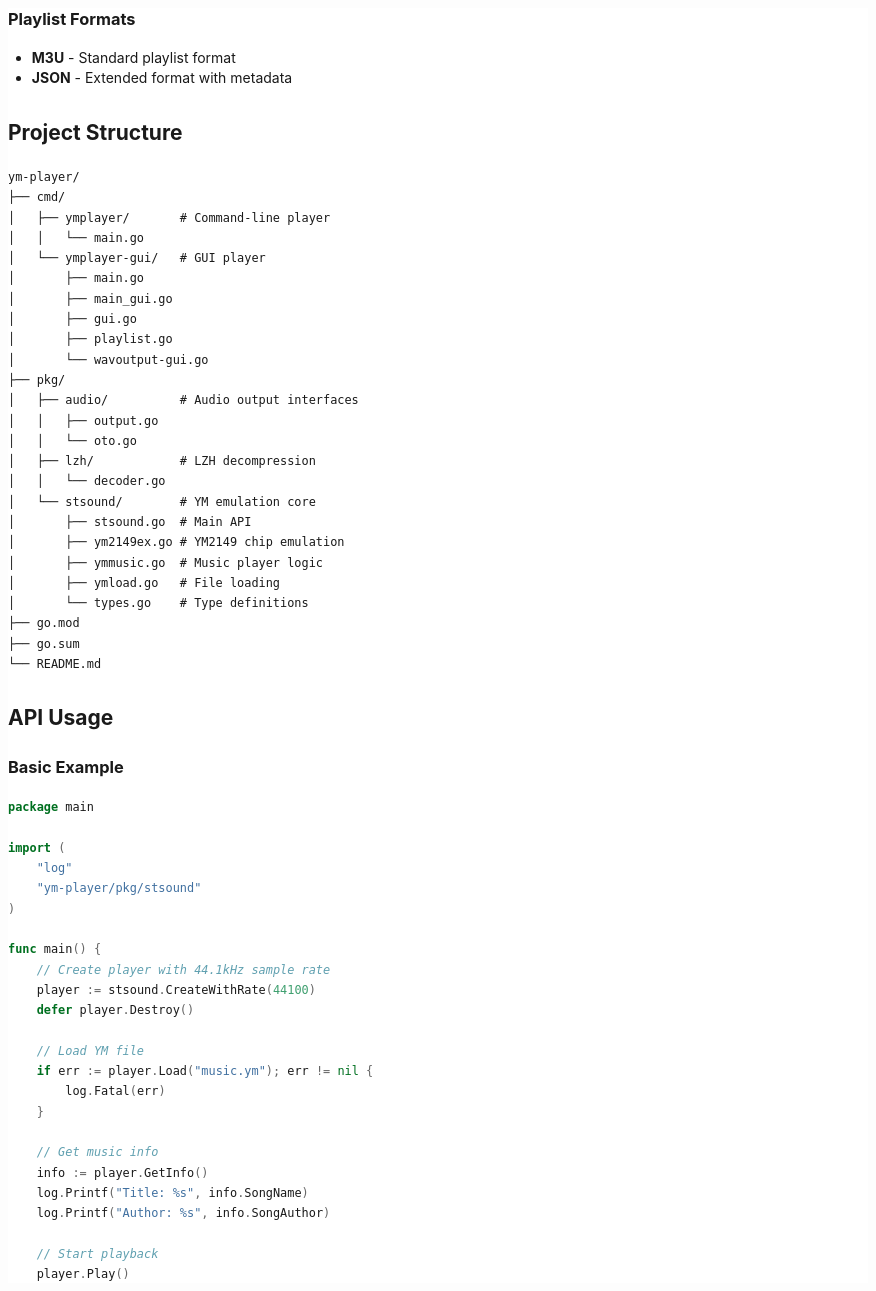 ### Playlist Formats
- **M3U** - Standard playlist format
- **JSON** - Extended format with metadata

## Project Structure

```
ym-player/
├── cmd/
│   ├── ymplayer/       # Command-line player
│   │   └── main.go
│   └── ymplayer-gui/   # GUI player
│       ├── main.go
│       ├── main_gui.go
│       ├── gui.go
│       ├── playlist.go
│       └── wavoutput-gui.go
├── pkg/
│   ├── audio/          # Audio output interfaces
│   │   ├── output.go
│   │   └── oto.go
│   ├── lzh/            # LZH decompression
│   │   └── decoder.go
│   └── stsound/        # YM emulation core
│       ├── stsound.go  # Main API
│       ├── ym2149ex.go # YM2149 chip emulation
│       ├── ymmusic.go  # Music player logic
│       ├── ymload.go   # File loading
│       └── types.go    # Type definitions
├── go.mod
├── go.sum
└── README.md
```

## API Usage

### Basic Example

```go
package main

import (
    "log"
    "ym-player/pkg/stsound"
)

func main() {
    // Create player with 44.1kHz sample rate
    player := stsound.CreateWithRate(44100)
    defer player.Destroy()
    
    // Load YM file
    if err := player.Load("music.ym"); err != nil {
        log.Fatal(err)
    }
    
    // Get music info
    info := player.GetInfo()
    log.Printf("Title: %s", info.SongName)
    log.Printf("Author: %s", info.SongAuthor)
    
    // Start playback
    player.Play()
```